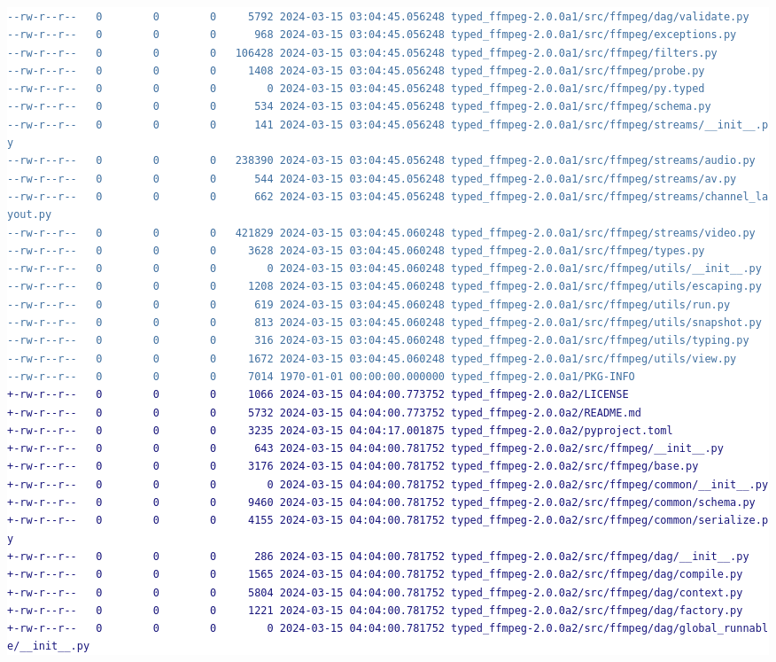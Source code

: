 ```diff
--rw-r--r--   0        0        0     5792 2024-03-15 03:04:45.056248 typed_ffmpeg-2.0.0a1/src/ffmpeg/dag/validate.py
--rw-r--r--   0        0        0      968 2024-03-15 03:04:45.056248 typed_ffmpeg-2.0.0a1/src/ffmpeg/exceptions.py
--rw-r--r--   0        0        0   106428 2024-03-15 03:04:45.056248 typed_ffmpeg-2.0.0a1/src/ffmpeg/filters.py
--rw-r--r--   0        0        0     1408 2024-03-15 03:04:45.056248 typed_ffmpeg-2.0.0a1/src/ffmpeg/probe.py
--rw-r--r--   0        0        0        0 2024-03-15 03:04:45.056248 typed_ffmpeg-2.0.0a1/src/ffmpeg/py.typed
--rw-r--r--   0        0        0      534 2024-03-15 03:04:45.056248 typed_ffmpeg-2.0.0a1/src/ffmpeg/schema.py
--rw-r--r--   0        0        0      141 2024-03-15 03:04:45.056248 typed_ffmpeg-2.0.0a1/src/ffmpeg/streams/__init__.py
--rw-r--r--   0        0        0   238390 2024-03-15 03:04:45.056248 typed_ffmpeg-2.0.0a1/src/ffmpeg/streams/audio.py
--rw-r--r--   0        0        0      544 2024-03-15 03:04:45.056248 typed_ffmpeg-2.0.0a1/src/ffmpeg/streams/av.py
--rw-r--r--   0        0        0      662 2024-03-15 03:04:45.056248 typed_ffmpeg-2.0.0a1/src/ffmpeg/streams/channel_layout.py
--rw-r--r--   0        0        0   421829 2024-03-15 03:04:45.060248 typed_ffmpeg-2.0.0a1/src/ffmpeg/streams/video.py
--rw-r--r--   0        0        0     3628 2024-03-15 03:04:45.060248 typed_ffmpeg-2.0.0a1/src/ffmpeg/types.py
--rw-r--r--   0        0        0        0 2024-03-15 03:04:45.060248 typed_ffmpeg-2.0.0a1/src/ffmpeg/utils/__init__.py
--rw-r--r--   0        0        0     1208 2024-03-15 03:04:45.060248 typed_ffmpeg-2.0.0a1/src/ffmpeg/utils/escaping.py
--rw-r--r--   0        0        0      619 2024-03-15 03:04:45.060248 typed_ffmpeg-2.0.0a1/src/ffmpeg/utils/run.py
--rw-r--r--   0        0        0      813 2024-03-15 03:04:45.060248 typed_ffmpeg-2.0.0a1/src/ffmpeg/utils/snapshot.py
--rw-r--r--   0        0        0      316 2024-03-15 03:04:45.060248 typed_ffmpeg-2.0.0a1/src/ffmpeg/utils/typing.py
--rw-r--r--   0        0        0     1672 2024-03-15 03:04:45.060248 typed_ffmpeg-2.0.0a1/src/ffmpeg/utils/view.py
--rw-r--r--   0        0        0     7014 1970-01-01 00:00:00.000000 typed_ffmpeg-2.0.0a1/PKG-INFO
+-rw-r--r--   0        0        0     1066 2024-03-15 04:04:00.773752 typed_ffmpeg-2.0.0a2/LICENSE
+-rw-r--r--   0        0        0     5732 2024-03-15 04:04:00.773752 typed_ffmpeg-2.0.0a2/README.md
+-rw-r--r--   0        0        0     3235 2024-03-15 04:04:17.001875 typed_ffmpeg-2.0.0a2/pyproject.toml
+-rw-r--r--   0        0        0      643 2024-03-15 04:04:00.781752 typed_ffmpeg-2.0.0a2/src/ffmpeg/__init__.py
+-rw-r--r--   0        0        0     3176 2024-03-15 04:04:00.781752 typed_ffmpeg-2.0.0a2/src/ffmpeg/base.py
+-rw-r--r--   0        0        0        0 2024-03-15 04:04:00.781752 typed_ffmpeg-2.0.0a2/src/ffmpeg/common/__init__.py
+-rw-r--r--   0        0        0     9460 2024-03-15 04:04:00.781752 typed_ffmpeg-2.0.0a2/src/ffmpeg/common/schema.py
+-rw-r--r--   0        0        0     4155 2024-03-15 04:04:00.781752 typed_ffmpeg-2.0.0a2/src/ffmpeg/common/serialize.py
+-rw-r--r--   0        0        0      286 2024-03-15 04:04:00.781752 typed_ffmpeg-2.0.0a2/src/ffmpeg/dag/__init__.py
+-rw-r--r--   0        0        0     1565 2024-03-15 04:04:00.781752 typed_ffmpeg-2.0.0a2/src/ffmpeg/dag/compile.py
+-rw-r--r--   0        0        0     5804 2024-03-15 04:04:00.781752 typed_ffmpeg-2.0.0a2/src/ffmpeg/dag/context.py
+-rw-r--r--   0        0        0     1221 2024-03-15 04:04:00.781752 typed_ffmpeg-2.0.0a2/src/ffmpeg/dag/factory.py
+-rw-r--r--   0        0        0        0 2024-03-15 04:04:00.781752 typed_ffmpeg-2.0.0a2/src/ffmpeg/dag/global_runnable/__init__.py
```